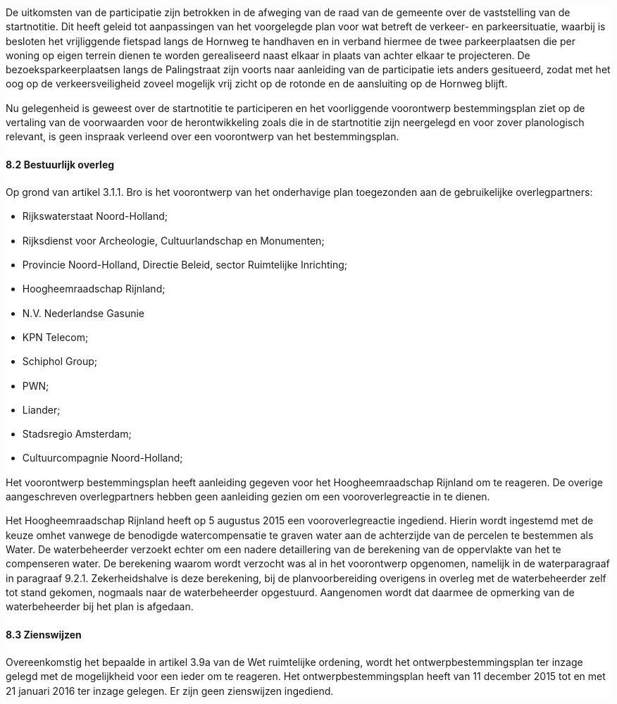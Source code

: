 De uitkomsten van de participatie zijn betrokken in de afweging van de raad van de gemeente over de vaststelling van de startnotitie. Dit heeft geleid tot aanpassingen van het voorgelegde plan voor wat betreft de verkeer\- en parkeersituatie, waarbij is besloten het vrijliggende fietspad langs de Hornweg te handhaven en in verband hiermee de twee parkeerplaatsen die per woning op eigen terrein dienen te worden gerealiseerd naast elkaar in plaats van achter elkaar te projecteren. De bezoeksparkeerplaatsen langs de Palingstraat zijn voorts naar aanleiding van de participatie iets anders gesitueerd, zodat met het oog op de verkeersveiligheid zoveel mogelijk vrij zicht op de rotonde en de aansluiting op de Hornweg blijft.

Nu gelegenheid is geweest over de startnotitie te participeren en het voorliggende voorontwerp bestemmingsplan ziet op de vertaling van de voorwaarden voor de herontwikkeling zoals die in de startnotitie zijn neergelegd en voor zover planologisch relevant, is geen inspraak verleend over een voorontwerp van het bestemmingsplan.

#### 8\.2 Bestuurlijk overleg

Op grond van artikel 3\.1\.1\. Bro is het voorontwerp van het onderhavige plan toegezonden aan de gebruikelijke overlegpartners:

* Rijkswaterstaat Noord\-Holland;

* Rijksdienst voor Archeologie, Cultuurlandschap en Monumenten;

* Provincie Noord\-Holland, Directie Beleid, sector Ruimtelijke Inrichting;

* Hoogheemraadschap Rijnland;

* N.V. Nederlandse Gasunie

* KPN Telecom;

* Schiphol Group;

* PWN;

* Liander;

* Stadsregio Amsterdam;

* Cultuurcompagnie Noord\-Holland;

Het voorontwerp bestemmingsplan heeft aanleiding gegeven voor het Hoogheemraadschap Rijnland om te reageren. De overige aangeschreven overlegpartners hebben geen aanleiding gezien om een vooroverlegreactie in te dienen.

Het Hoogheemraadschap Rijnland heeft op 5 augustus 2015 een vooroverlegreactie ingediend. Hierin wordt ingestemd met de keuze omhet vanwege de benodigde watercompensatie te graven water aan de achterzijde van de percelen te bestemmen als Water. De waterbeheerder verzoekt echter om een nadere detaillering van de berekening van de oppervlakte van het te compenseren water. De berekening waarom wordt verzocht was al in het voorontwerp opgenomen, namelijk in de waterparagraaf in paragraaf 9\.2\.1\. Zekerheidshalve is deze berekening, bij de planvoorbereiding overigens in overleg met de waterbeheerder zelf tot stand gekomen, nogmaals naar de waterbeheerder opgestuurd. Aangenomen wordt dat daarmee de opmerking van de waterbeheerder bij het plan is afgedaan.

#### 8\.3 Zienswijzen

Overeenkomstig het bepaalde in artikel 3\.9a van de Wet ruimtelijke ordening, wordt het ontwerpbestemmingsplan ter inzage gelegd met de mogelijkheid voor een ieder om te reageren. Het ontwerpbestemmingsplan heeft van 11 december 2015 tot en met 21 januari 2016 ter inzage gelegen. Er zijn geen zienswijzen ingediend.
